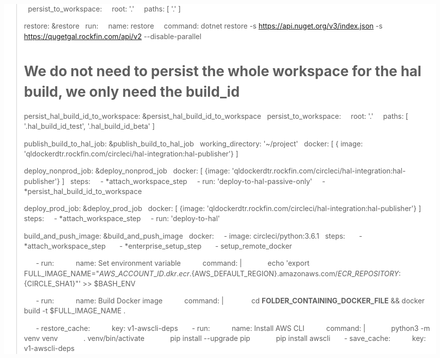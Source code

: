 >   persist\_to\_workspace:
>     root: '.'
>     paths: [ '.' ]
> 
> restore: &restore
>   run:
>     name: restore
>     command: dotnet restore -s https://api.nuget.org/v3/index.json -s https://qugetgal.rockfin.com/api/v2 --disable-parallel
> 
> # We do not need to persist the whole workspace for the hal build, we only need the build\_id
> persist\_hal\_build\_id\_to\_workspace: &persist\_hal\_build\_id\_to\_workspace
>   persist\_to\_workspace:
>     root: '.'
>     paths: [ '.hal\_build\_id\_test', '.hal\_build\_id\_beta' ]
> 
> publish\_build\_to\_hal\_job: &publish\_build\_to\_hal\_job
>   working\_directory: '~/project'
>   docker: [ { image: 'qldockerdtr.rockfin.com/circleci/hal-integration:hal-publisher'} ]
> 
> deploy\_nonprod\_job: &deploy\_nonprod\_job
>   docker: [ {image: 'qldockerdtr.rockfin.com/circleci/hal-integration:hal-publisher'} ]
>   steps:
>     - \*attach\_workspace\_step
>     - run: 'deploy-to-hal-passive-only'
>     - \*persist\_hal\_build\_id\_to\_workspace
> 
> deploy\_prod\_job: &deploy\_prod\_job
>   docker: [ {image: 'qldockerdtr.rockfin.com/circleci/hal-integration:hal-publisher'} ]
>   steps:
>     - \*attach\_workspace\_step
>     - run: 'deploy-to-hal'
> 
> 
> build\_and\_push\_image: &build\_and\_push\_image
>   docker:
>     - image: circleci/python:3.6.1
>   steps:
>       - \*attach\_workspace\_step
>       - \*enterprise\_setup\_step
>       - setup\_remote\_docker
> 
>       - run:
>           name: Set environment variable
>           command: |
>             echo 'export FULL\_IMAGE\_NAME="${AWS\_ACCOUNT\_ID}.dkr.ecr.${AWS\_DEFAULT\_REGION}.amazonaws.com/${ECR\_REPOSITORY}:${CIRCLE\_SHA1}"' &gt;&gt; $BASH\_ENV
> 
>       - run:
>           name: Build Docker image
>           command: |
>              cd **FOLDER\_CONTAINING\_DOCKER\_FILE** && docker build -t $FULL\_IMAGE\_NAME .
> 
>       - restore\_cache:
>           key: v1-awscli-deps
>       - run:
>           name: Install AWS CLI
>           command: |
>             python3 -m venv venv
>             . venv/bin/activate
>             pip install --upgrade pip
>             pip install awscli
>       - save\_cache:
>           key: v1-awscli-deps